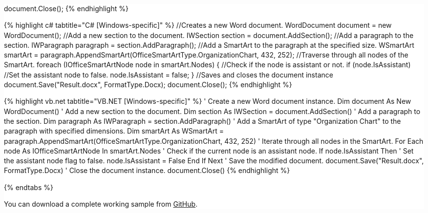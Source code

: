 document.Close();
{% endhighlight %}

{% highlight c# tabtitle="C# [Windows-specific]" %}
//Creates a new Word document.
WordDocument document = new WordDocument();
//Add a new section to the document.
IWSection section = document.AddSection();
//Add a paragraph to the section.
IWParagraph paragraph = section.AddParagraph();
//Add a SmartArt to the paragraph at the specified size.
WSmartArt smartArt = paragraph.AppendSmartArt(OfficeSmartArtType.OrganizationChart, 432, 252);
//Traverse through all nodes of the SmartArt.
foreach (IOfficeSmartArtNode node in smartArt.Nodes)
{
    //Check if the node is assistant or not.
    if (node.IsAssistant)
        //Set the assistant node to false.
        node.IsAssistant = false;
}
//Saves and closes the document instance
document.Save("Result.docx", FormatType.Docx);
document.Close();
{% endhighlight %}

{% highlight vb.net tabtitle="VB.NET [Windows-specific]" %}
' Create a new Word document instance.
Dim document As New WordDocument()
' Add a new section to the document.
Dim section As IWSection = document.AddSection()
' Add a paragraph to the section.
Dim paragraph As IWParagraph = section.AddParagraph()
' Add a SmartArt of type "Organization Chart" to the paragraph with specified dimensions.
Dim smartArt As WSmartArt = paragraph.AppendSmartArt(OfficeSmartArtType.OrganizationChart, 432, 252)
' Iterate through all nodes in the SmartArt.
For Each node As IOfficeSmartArtNode In smartArt.Nodes
    ' Check if the current node is an assistant node.
    If node.IsAssistant Then
        ' Set the assistant node flag to false.
        node.IsAssistant = False
    End If
Next
' Save the modified document.
document.Save("Result.docx", FormatType.Docx)
' Close the document instance.
document.Close()
{% endhighlight %}

{% endtabs %}

You can download a complete working sample from [GitHub](https://github.com/SyncfusionExamples/main/SmartArts/Set-assistant-to-normal-node/.NET/).																																				  
